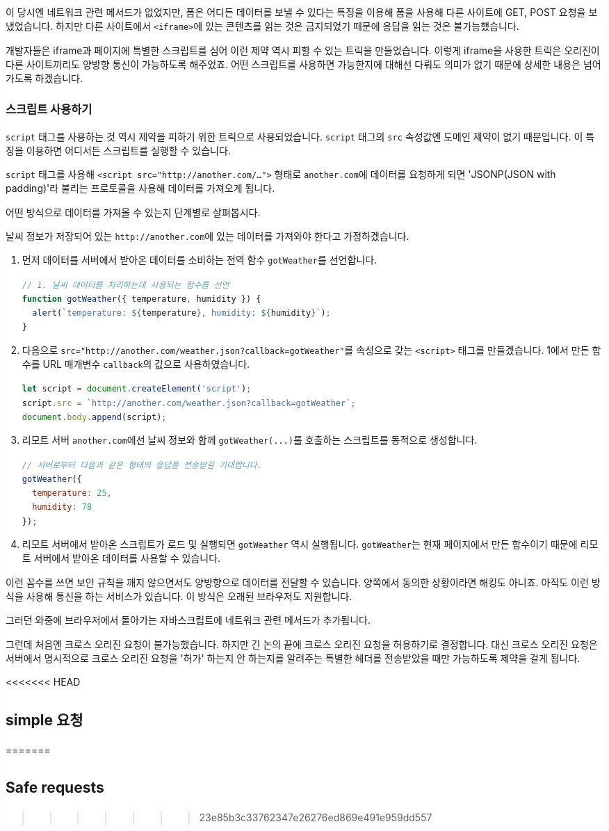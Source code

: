 이 당시엔 네트워크 관련 메서드가 없었지만, 폼은 어디든 데이터를 보낼 수 있다는 특징을 이용해 폼을 사용해 다른 사이트에 GET, POST 요청을 보냈었습니다. 하지만 다른 사이트에서 `<iframe>`에 있는 콘텐츠를 읽는 것은 금지되었기 때문에 응답을 읽는 것은 불가능했습니다.

개발자들은 iframe과 페이지에 특별한 스크립트를 심어 이런 제약 역시 피할 수 있는 트릭을 만들었습니다. 이렇게 iframe을 사용한 트릭은 오리진이 다른 사이트끼리도 양방향 통신이 가능하도록 해주었죠. 어떤 스크립트를 사용하면 가능한지에 대해선 다뤄도 의미가 없기 때문에 상세한 내용은 넘어가도록 하겠습니다.

### 스크립트 사용하기

`script` 태그를 사용하는 것 역시 제약을 피하기 위한 트릭으로 사용되었습니다. `script` 태그의 `src` 속성값엔 도메인 제약이 없기 때문입니다. 이 특징을 이용하면 어디서든 스크립트를 실행할 수 있습니다.

`script` 태그를 사용해 `<script src="http://another.com/…">` 형태로 `another.com`에 데이터를 요청하게 되면 'JSONP(JSON with padding)'라 불리는 프로토콜을 사용해 데이터를 가져오게 됩니다.

어떤 방식으로 데이터를 가져올 수 있는지 단계별로 살펴봅시다.

날씨 정보가 저장되어 있는 `http://another.com`에 있는 데이터를 가져와야 한다고 가정하겠습니다.

1.  먼저 데이터를 서버에서 받아온 데이터를 소비하는 전역 함수 `gotWeather`를 선언합니다.

    ```js
    // 1. 날씨 데이터를 처리하는데 사용되는 함수를 선언
    function gotWeather({ temperature, humidity }) {
      alert(`temperature: ${temperature}, humidity: ${humidity}`);
    }
    ```
2. 다음으로 `src="http://another.com/weather.json?callback=gotWeather"`를 속성으로 갖는 `<script>` 태그를 만들겠습니다. 1에서 만든 함수를 URL 매개변수 `callback`의 값으로 사용하였습니다.

    ```js
    let script = document.createElement('script');
    script.src = `http://another.com/weather.json?callback=gotWeather`;
    document.body.append(script);
    ```
3. 리모트 서버 `another.com`에선 날씨 정보와 함께 `gotWeather(...)`를 호출하는 스크립트를 동적으로 생성합니다.
    ```js
    // 서버로부터 다음과 같은 형태의 응답을 전송받길 기대합니다.
    gotWeather({
      temperature: 25,
      humidity: 78
    });
    ```
4. 리모트 서버에서 받아온 스크립트가 로드 및 실행되면 `gotWeather` 역시 실행됩니다. `gotWeather`는 현재 페이지에서 만든 함수이기 때문에 리모트 서버에서 받아온 데이터를 사용할 수 있습니다.

이런 꼼수를 쓰면 보안 규칙을 깨지 않으면서도 양방향으로 데이터를 전달할 수 있습니다. 양쪽에서 동의한 상황이라면 해킹도 아니죠. 아직도 이런 방식을 사용해 통신을 하는 서비스가 있습니다. 이 방식은 오래된 브라우저도 지원합니다.

그러던 와중에 브라우저에서 돌아가는 자바스크립트에 네트워크 관련 메서드가 추가됩니다.

그런데 처음엔 크로스 오리진 요청이 불가능했습니다. 하지만 긴 논의 끝에 크로스 오리진 요청을 허용하기로 결정합니다. 대신 크로스 오리진 요청은 서버에서 명시적으로 크로스 오리진 요청을 '허가' 하는지 안 하는지를 알려주는 특별한 헤더를 전송받았을 때만 가능하도록 제약을 걸게 됩니다.

<<<<<<< HEAD
## simple 요청
=======
## Safe requests
>>>>>>> 23e85b3c33762347e26276ed869e491e959dd557

